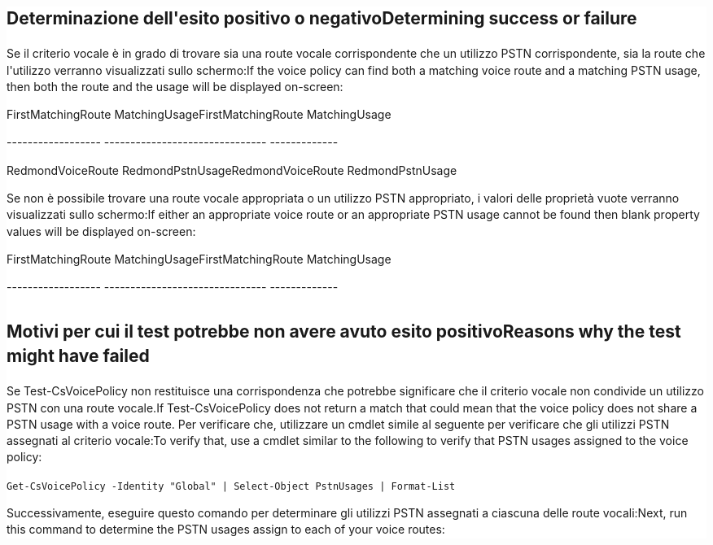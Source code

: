 <div>

## <a name="determining-success-or-failure"></a><span data-ttu-id="eaba1-131">Determinazione dell'esito positivo o negativo</span><span class="sxs-lookup"><span data-stu-id="eaba1-131">Determining success or failure</span></span>

<span data-ttu-id="eaba1-132">Se il criterio vocale è in grado di trovare sia una route vocale corrispondente che un utilizzo PSTN corrispondente, sia la route che l'utilizzo verranno visualizzati sullo schermo:</span><span class="sxs-lookup"><span data-stu-id="eaba1-132">If the voice policy can find both a matching voice route and a matching PSTN usage, then both the route and the usage will be displayed on-screen:</span></span>

<span data-ttu-id="eaba1-133">FirstMatchingRoute MatchingUsage</span><span class="sxs-lookup"><span data-stu-id="eaba1-133">FirstMatchingRoute MatchingUsage</span></span>

<span data-ttu-id="eaba1-134">\------------------ -------------</span><span class="sxs-lookup"><span data-stu-id="eaba1-134">\------------------ -------------</span></span>

<span data-ttu-id="eaba1-135">RedmondVoiceRoute RedmondPstnUsage</span><span class="sxs-lookup"><span data-stu-id="eaba1-135">RedmondVoiceRoute RedmondPstnUsage</span></span>

<span data-ttu-id="eaba1-136">Se non è possibile trovare una route vocale appropriata o un utilizzo PSTN appropriato, i valori delle proprietà vuote verranno visualizzati sullo schermo:</span><span class="sxs-lookup"><span data-stu-id="eaba1-136">If either an appropriate voice route or an appropriate PSTN usage cannot be found then blank property values will be displayed on-screen:</span></span>

<span data-ttu-id="eaba1-137">FirstMatchingRoute MatchingUsage</span><span class="sxs-lookup"><span data-stu-id="eaba1-137">FirstMatchingRoute MatchingUsage</span></span>

<span data-ttu-id="eaba1-138">\------------------ -------------</span><span class="sxs-lookup"><span data-stu-id="eaba1-138">\------------------ -------------</span></span>

</div>

<div>

## <a name="reasons-why-the-test-might-have-failed"></a><span data-ttu-id="eaba1-139">Motivi per cui il test potrebbe non avere avuto esito positivo</span><span class="sxs-lookup"><span data-stu-id="eaba1-139">Reasons why the test might have failed</span></span>

<span data-ttu-id="eaba1-140">Se Test-CsVoicePolicy non restituisce una corrispondenza che potrebbe significare che il criterio vocale non condivide un utilizzo PSTN con una route vocale.</span><span class="sxs-lookup"><span data-stu-id="eaba1-140">If Test-CsVoicePolicy does not return a match that could mean that the voice policy does not share a PSTN usage with a voice route.</span></span> <span data-ttu-id="eaba1-141">Per verificare che, utilizzare un cmdlet simile al seguente per verificare che gli utilizzi PSTN assegnati al criterio vocale:</span><span class="sxs-lookup"><span data-stu-id="eaba1-141">To verify that, use a cmdlet similar to the following to verify that PSTN usages assigned to the voice policy:</span></span>

`Get-CsVoicePolicy -Identity "Global" | Select-Object PstnUsages | Format-List`

<span data-ttu-id="eaba1-142">Successivamente, eseguire questo comando per determinare gli utilizzi PSTN assegnati a ciascuna delle route vocali:</span><span class="sxs-lookup"><span data-stu-id="eaba1-142">Next, run this command to determine the PSTN usages assign to each of your voice routes:</span></span>
